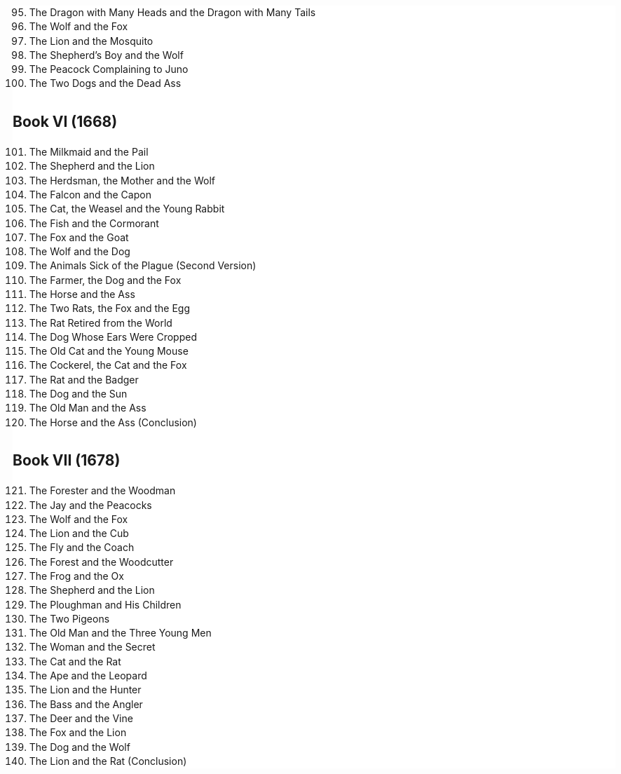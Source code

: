 95. The Dragon with Many Heads and the Dragon with Many Tails
96. The Wolf and the Fox
97. The Lion and the Mosquito
98. The Shepherd’s Boy and the Wolf
99. The Peacock Complaining to Juno
100. The Two Dogs and the Dead Ass

## Book VI (1668)

101. The Milkmaid and the Pail
102. The Shepherd and the Lion
103. The Herdsman, the Mother and the Wolf
104. The Falcon and the Capon
105. The Cat, the Weasel and the Young Rabbit
106. The Fish and the Cormorant
107. The Fox and the Goat
108. The Wolf and the Dog
109. The Animals Sick of the Plague (Second Version)
110. The Farmer, the Dog and the Fox
111. The Horse and the Ass
112. The Two Rats, the Fox and the Egg
113. The Rat Retired from the World
114. The Dog Whose Ears Were Cropped
115. The Old Cat and the Young Mouse
116. The Cockerel, the Cat and the Fox
117. The Rat and the Badger
118. The Dog and the Sun
119. The Old Man and the Ass
120. The Horse and the Ass (Conclusion)

## Book VII (1678)

121. The Forester and the Woodman
122. The Jay and the Peacocks
123. The Wolf and the Fox
124. The Lion and the Cub
125. The Fly and the Coach
126. The Forest and the Woodcutter
127. The Frog and the Ox
128. The Shepherd and the Lion
129. The Ploughman and His Children
130. The Two Pigeons
131. The Old Man and the Three Young Men
132. The Woman and the Secret
133. The Cat and the Rat
134. The Ape and the Leopard
135. The Lion and the Hunter
136. The Bass and the Angler
137. The Deer and the Vine
138. The Fox and the Lion
139. The Dog and the Wolf
140. The Lion and the Rat (Conclusion)

